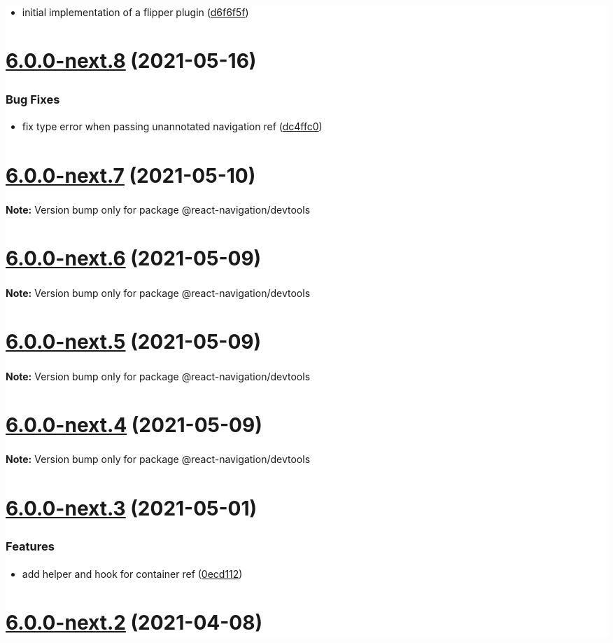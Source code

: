* initial implementation of a flipper plugin ([d6f6f5f](https://github.com/react-navigation/react-navigation/commit/d6f6f5f94db85bd9166a5a97889c37690846d519))

# [6.0.0-next.8](https://github.com/react-navigation/react-navigation/compare/@react-navigation/devtools@6.0.0-next.7...@react-navigation/devtools@6.0.0-next.8) (2021-05-16)

### Bug Fixes

* fix type error when passing unannotated navigation ref ([dc4ffc0](https://github.com/react-navigation/react-navigation/commit/dc4ffc0171b4535fe1b6e839b9d54350121bcf55))

# [6.0.0-next.7](https://github.com/react-navigation/react-navigation/compare/@react-navigation/devtools@6.0.0-next.6...@react-navigation/devtools@6.0.0-next.7) (2021-05-10)

**Note:** Version bump only for package @react-navigation/devtools

# [6.0.0-next.6](https://github.com/react-navigation/react-navigation/compare/@react-navigation/devtools@6.0.0-next.5...@react-navigation/devtools@6.0.0-next.6) (2021-05-09)

**Note:** Version bump only for package @react-navigation/devtools

# [6.0.0-next.5](https://github.com/react-navigation/react-navigation/compare/@react-navigation/devtools@6.0.0-next.4...@react-navigation/devtools@6.0.0-next.5) (2021-05-09)

**Note:** Version bump only for package @react-navigation/devtools

# [6.0.0-next.4](https://github.com/react-navigation/react-navigation/compare/@react-navigation/devtools@6.0.0-next.3...@react-navigation/devtools@6.0.0-next.4) (2021-05-09)

**Note:** Version bump only for package @react-navigation/devtools

# [6.0.0-next.3](https://github.com/react-navigation/react-navigation/compare/@react-navigation/devtools@6.0.0-next.2...@react-navigation/devtools@6.0.0-next.3) (2021-05-01)

### Features

* add helper and hook for container ref ([0ecd112](https://github.com/react-navigation/react-navigation/commit/0ecd112ec9786a26261ada3d33ef44dc1ec84da0))

# [6.0.0-next.2](https://github.com/react-navigation/react-navigation/compare/@react-navigation/devtools@6.0.0-next.1...@react-navigation/devtools@6.0.0-next.2) (2021-04-08)
